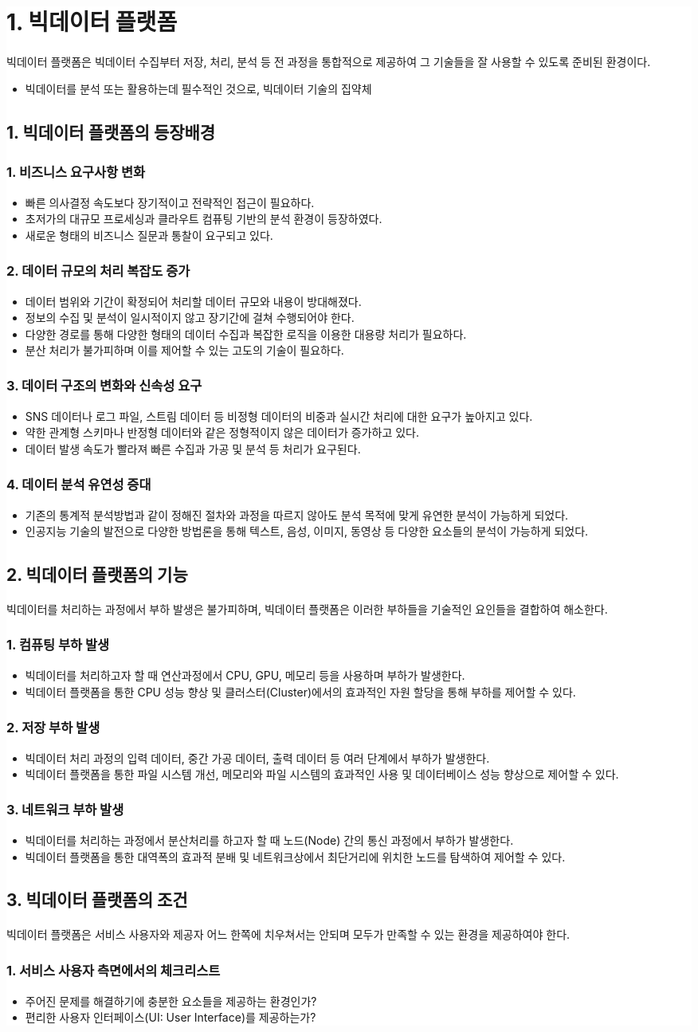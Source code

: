 # 1. 빅데이터 플랫폼
빅데이터 플랫폼은 빅데이터 수집부터 저장, 처리, 분석 등 전 과정을 통합적으로 제공하여 그 기술들을 잘 사용할 수 있도록 준비된 환경이다.
- 빅데이터를 분석 또는 활용하는데 필수적인 것으로, 빅데이터 기술의 집약체

## 1. 빅데이터 플랫폼의 등장배경
### 1. 비즈니스 요구사항 변화
- 빠른 의사결정 속도보다 장기적이고 전략적인 접근이 필요하다.
- 초저가의 대규모 프로세싱과 클라우트 컴퓨팅 기반의 분석 환경이 등장하였다.
- 새로운 형태의 비즈니스 질문과 통찰이 요구되고 있다.

### 2. 데이터 규모의 처리 복잡도 증가
- 데이터 범위와 기간이 확정되어 처리할 데이터 규모와 내용이 방대해졌다.
- 정보의 수집 및 분석이 일시적이지 않고 장기간에 걸쳐 수행되어야 한다.
- 다양한 경로를 통해 다양한 형태의 데이터 수집과 복잡한 로직을 이용한 대용량 처리가 필요하다.
- 분산 처리가 불가피하며 이를 제어할 수 있는 고도의 기술이 필요하다.

### 3. 데이터 구조의 변화와 신속성 요구
- SNS 데이터나 로그 파일, 스트림 데이터 등 비정형 데이터의 비중과 실시간 처리에 대한 요구가 높아지고 있다.
- 약한 관계형 스키마나 반정형 데이터와 같은 정형적이지 않은 데이터가 증가하고 있다.
- 데이터 발생 속도가 빨라져 빠른 수집과 가공 및 분석 등 처리가 요구된다.

### 4. 데이터 분석 유연성 증대
- 기존의 통계적 분석방법과 같이 정해진 절차와 과정을 따르지 않아도 분석 목적에 맞게 유연한 분석이 가능하게 되었다.
- 인공지능 기술의 발전으로 다양한 방법론을 통해 텍스트, 음성, 이미지, 동영상 등 다양한 요소들의 분석이 가능하게 되었다.

## 2. 빅데이터 플랫폼의 기능
빅데이터를 처리하는 과정에서 부하 발생은 불가피하며, 빅데이터 플랫폼은 이러한 부하들을 기술적인 요인들을 결합하여 해소한다.

### 1. 컴퓨팅 부하 발생
- 빅데이터를 처리하고자 할 때 연산과정에서 CPU, GPU, 메모리 등을 사용하며 부하가 발생한다.
- 빅데이터 플랫폼을 통한 CPU 성능 향상 및 클러스터(Cluster)에서의 효과적인 자원 할당을 통해 부하를 제어할 수 있다.
### 2. 저장 부하 발생
- 빅데이터 처리 과정의 입력 데이터, 중간 가공 데이터, 출력 데이터 등 여러 단계에서 부하가 발생한다.
- 빅데이터 플랫폼을 통한 파일 시스템 개선, 메모리와 파일 시스템의 효과적인 사용 및 데이터베이스 성능 향상으로 제어할 수 있다.
### 3. 네트워크 부하 발생
- 빅데이터를 처리하는 과정에서 분산처리를 하고자 할 때 노드(Node) 간의 통신 과정에서 부하가 발생한다.
- 빅데이터 플랫폼을 통한 대역폭의 효과적 분배 및 네트워크상에서 최단거리에 위치한 노드를 탐색하여 제어할 수 있다.

## 3. 빅데이터 플랫폼의 조건
빅데이터 플랫폼은 서비스 사용자와 제공자 어느 한쪽에 치우쳐서는 안되며 모두가 만족할 수 있는 환경을 제공하여야 한다.

### 1. 서비스 사용자 측면에서의 체크리스트
- 주어진 문제를 해결하기에 충분한 요소들을 제공하는 환경인가?
- 편리한 사용자 인터페이스(UI: User Interface)를 제공하는가?
